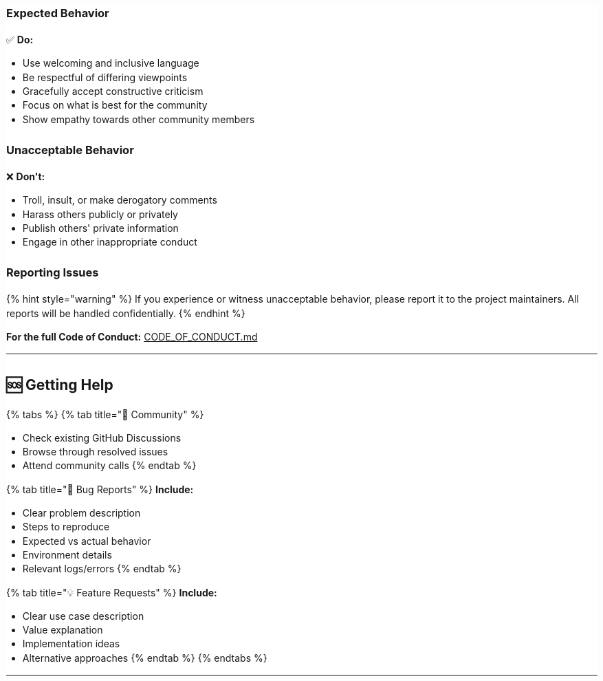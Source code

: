 ### Expected Behavior

✅ **Do:**

- Use welcoming and inclusive language
- Be respectful of differing viewpoints
- Gracefully accept constructive criticism
- Focus on what is best for the community
- Show empathy towards other community members

### Unacceptable Behavior

❌ **Don't:**

- Troll, insult, or make derogatory comments
- Harass others publicly or privately
- Publish others' private information
- Engage in other inappropriate conduct

### Reporting Issues

{% hint style="warning" %}
If you experience or witness unacceptable behavior, please report it to the project maintainers. All reports will be handled confidentially.
{% endhint %}

**For the full Code of Conduct:** [CODE_OF_CONDUCT.md](https://github.com/your-org/praxis-docs/blob/main/CODE_OF_CONDUCT.md)

---

## 🆘 Getting Help

{% tabs %}
{% tab title="💬 Community" %}

- Check existing GitHub Discussions
- Browse through resolved issues
- Attend community calls
  {% endtab %}

{% tab title="🐛 Bug Reports" %}
**Include:**

- Clear problem description
- Steps to reproduce
- Expected vs actual behavior
- Environment details
- Relevant logs/errors
  {% endtab %}

{% tab title="💡 Feature Requests" %}
**Include:**

- Clear use case description
- Value explanation
- Implementation ideas
- Alternative approaches
  {% endtab %}
  {% endtabs %}

---